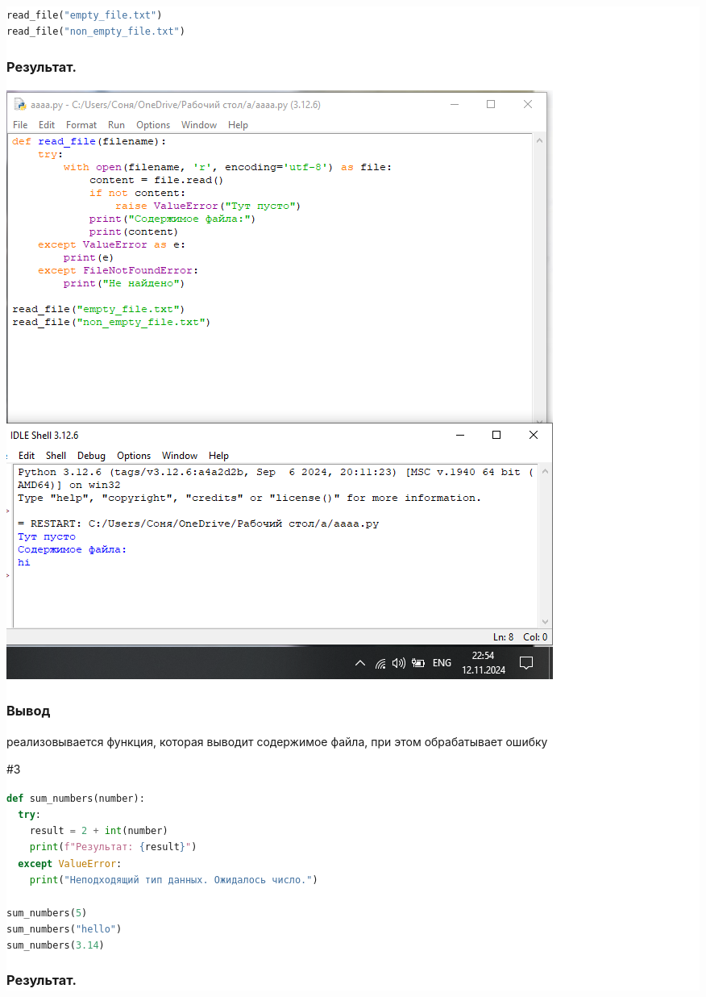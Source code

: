 ```python
read_file("empty_file.txt")
read_file("non_empty_file.txt")
```
### Результат.

![Меню](https://github.com/ssselfish/SoftwareEngineering/blob/Тема_10/сам10/2.png)

### Вывод
реализовывается функция, которая выводит содержимое файла, при этом обрабатывает ошибку
  
#3

```python
def sum_numbers(number):
  try:
    result = 2 + int(number)
    print(f"Результат: {result}")
  except ValueError:
    print("Неподходящий тип данных. Ожидалось число.")

sum_numbers(5)
sum_numbers("hello")
sum_numbers(3.14)
```
### Результат.
